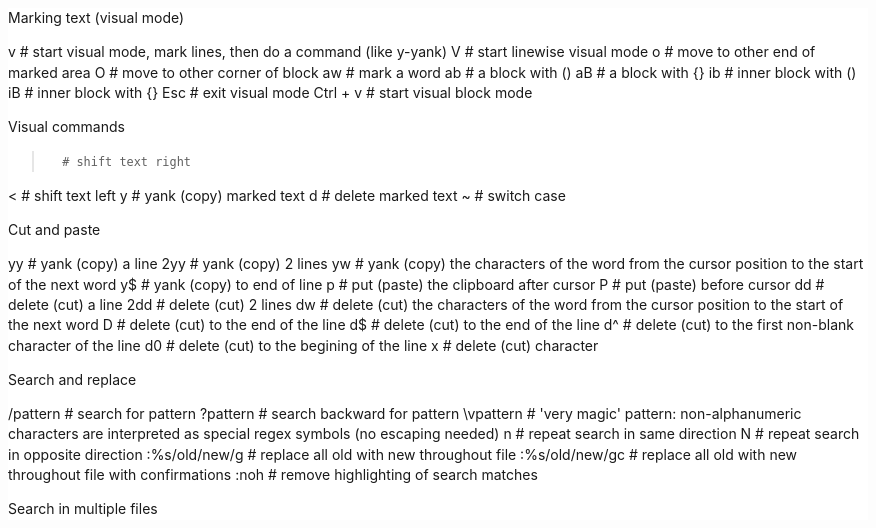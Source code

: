 Marking text (visual mode)

v        # start visual mode, mark lines, then do a command (like y-yank)
V        # start linewise visual mode
o        # move to other end of marked area
O        # move to other corner of block
aw       # mark a word
ab       # a block with ()
aB       # a block with {}
ib       # inner block with ()
iB       # inner block with {}
Esc      # exit visual mode
Ctrl + v # start visual block mode



Visual commands

>       # shift text right
<       # shift text left
y       # yank (copy) marked text
d       # delete marked text
~       # switch case

Cut and paste

yy       # yank (copy) a line
2yy      # yank (copy) 2 lines
yw       # yank (copy) the characters of the word from the cursor position to the start of the next word
y$       # yank (copy) to end of line
p        # put (paste) the clipboard after cursor
P        # put (paste) before cursor
dd       # delete (cut) a line
2dd      # delete (cut) 2 lines
dw       # delete (cut) the characters of the word from the cursor position to the start of the next word
D        # delete (cut) to the end of the line
d$       # delete (cut) to the end of the line
d^       # delete (cut) to the first non-blank character of the line
d0       # delete (cut) to the begining of the line
x        # delete (cut) character

Search and replace

/pattern       # search for pattern
?pattern       # search backward for pattern
\vpattern      # 'very magic' pattern: non-alphanumeric characters are interpreted as special regex symbols (no escaping needed)
n              # repeat search in same direction
N              # repeat search in opposite direction
:%s/old/new/g  # replace all old with new throughout file
:%s/old/new/gc # replace all old with new throughout file with confirmations
:noh           # remove highlighting of search matches

Search in multiple files
